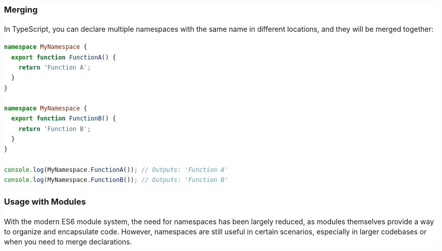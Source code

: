 ### Merging

In TypeScript, you can declare multiple namespaces with the same name in different locations, and they will be merged together:

```typescript
namespace MyNamespace {
  export function FunctionA() {
    return 'Function A';
  }
}

namespace MyNamespace {
  export function FunctionB() {
    return 'Function B';
  }
}

console.log(MyNamespace.FunctionA()); // Outputs: 'Function A'
console.log(MyNamespace.FunctionB()); // Outputs: 'Function B'
```

### Usage with Modules

With the modern ES6 module system, the need for namespaces has been largely reduced, as modules themselves provide a way to organize and encapsulate code. However, namespaces are still useful in certain scenarios, especially in larger codebases or when you need to merge declarations.

